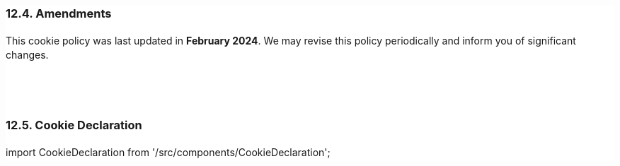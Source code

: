 
### **12.4. Amendments**

This cookie policy was last updated in **February 2024**. We may revise this policy periodically and inform you of significant changes.

<br></br>



### **12.5. Cookie Declaration**

import CookieDeclaration from '/src/components/CookieDeclaration';

<CookieDeclaration />

</div>
